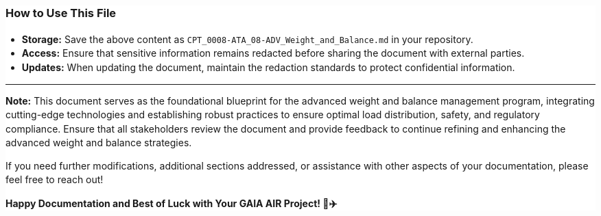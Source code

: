 
### **How to Use This File**

- **Storage:** Save the above content as `CPT_0008-ATA_08-ADV_Weight_and_Balance.md` in your repository.
- **Access:** Ensure that sensitive information remains redacted before sharing the document with external parties.
- **Updates:** When updating the document, maintain the redaction standards to protect confidential information.

---

**Note:** This document serves as the foundational blueprint for the advanced weight and balance management program, integrating cutting-edge technologies and establishing robust practices to ensure optimal load distribution, safety, and regulatory compliance. Ensure that all stakeholders review the document and provide feedback to continue refining and enhancing the advanced weight and balance strategies.

If you need further modifications, additional sections addressed, or assistance with other aspects of your documentation, please feel free to reach out!

**Happy Documentation and Best of Luck with Your GAIA AIR Project! 🚀✈️**
